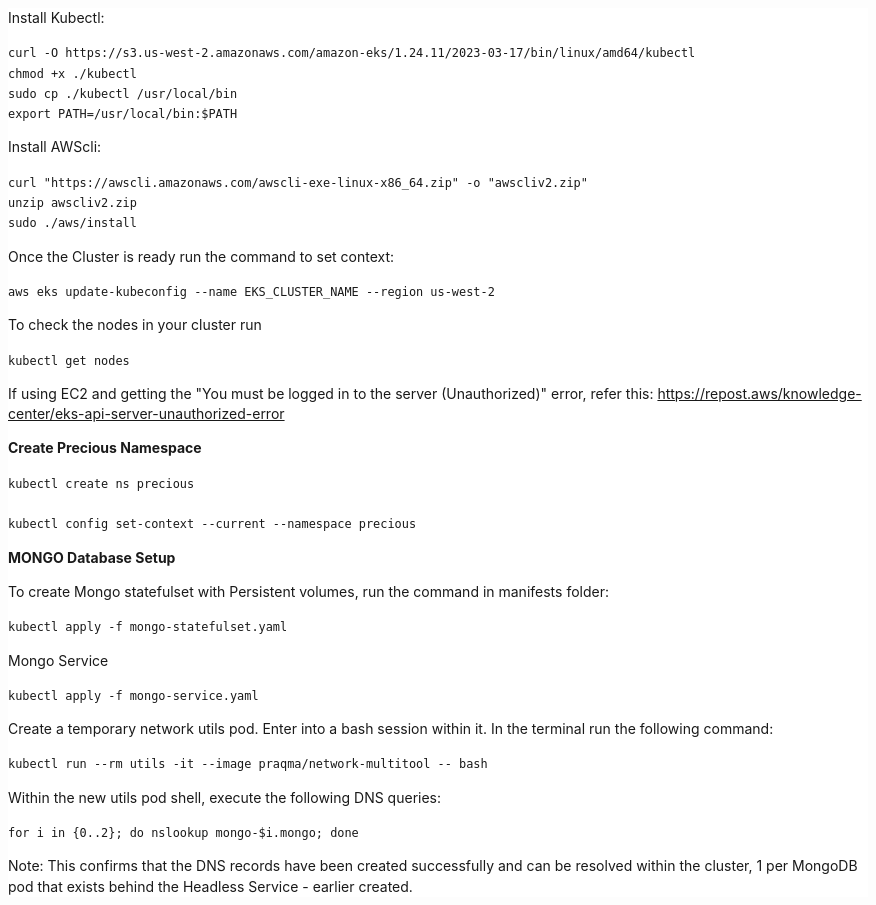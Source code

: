 ```
```

Install Kubectl:
```
curl -O https://s3.us-west-2.amazonaws.com/amazon-eks/1.24.11/2023-03-17/bin/linux/amd64/kubectl
chmod +x ./kubectl
sudo cp ./kubectl /usr/local/bin
export PATH=/usr/local/bin:$PATH
```

Install AWScli:
```
curl "https://awscli.amazonaws.com/awscli-exe-linux-x86_64.zip" -o "awscliv2.zip"
unzip awscliv2.zip
sudo ./aws/install
```

Once the Cluster is ready run the command to set context:
```
aws eks update-kubeconfig --name EKS_CLUSTER_NAME --region us-west-2
```

To check the nodes in your cluster run
```
kubectl get nodes
```

If using EC2 and getting the "You must be logged in to the server (Unauthorized)" error, refer this: https://repost.aws/knowledge-center/eks-api-server-unauthorized-error



**Create Precious Namespace**
```
kubectl create ns precious

kubectl config set-context --current --namespace precious
```

**MONGO Database Setup**


To create Mongo statefulset with Persistent volumes, run the command in manifests folder:
```
kubectl apply -f mongo-statefulset.yaml
```

Mongo Service
```
kubectl apply -f mongo-service.yaml
```

Create a temporary network utils pod. Enter into a bash session within it. In the terminal run the following command:
```
kubectl run --rm utils -it --image praqma/network-multitool -- bash
```
Within the new utils pod shell, execute the following DNS queries:
```
for i in {0..2}; do nslookup mongo-$i.mongo; done
```
Note: This confirms that the DNS records have been created successfully and can be resolved within the cluster, 1 per MongoDB pod that exists behind the Headless Service - earlier created. 

